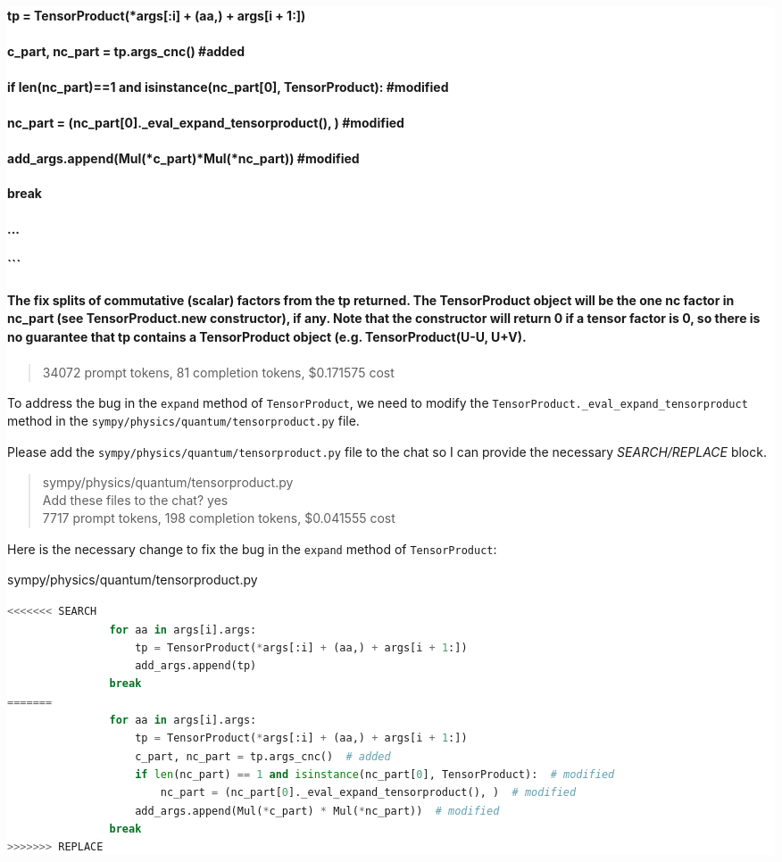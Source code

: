 ####                     tp = TensorProduct(*args[:i] + (aa,) + args[i + 1:])  
####                     c_part, nc_part = tp.args_cnc() #added  
####                     if len(nc_part)==1 and isinstance(nc_part[0], TensorProduct): #modified  
####                         nc_part = (nc_part[0]._eval_expand_tensorproduct(), ) #modified  
####                     add_args.append(Mul(*c_part)*Mul(*nc_part)) #modified  
####                 break  
####                 ...  
#### ```  
#### The fix splits of commutative (scalar) factors from the tp returned. The TensorProduct object will be the one nc factor in nc_part (see TensorProduct.__new__ constructor), if any. Note that the constructor will return 0 if a tensor factor is 0, so there is no guarantee that tp contains a TensorProduct object (e.g. TensorProduct(U-U, U+V).  
####   
####   
####  
> 34072 prompt tokens, 81 completion tokens, $0.171575 cost  

To address the bug in the `expand` method of `TensorProduct`, we need to modify the `TensorProduct._eval_expand_tensorproduct` method in the `sympy/physics/quantum/tensorproduct.py` file.

Please add the `sympy/physics/quantum/tensorproduct.py` file to the chat so I can provide the necessary *SEARCH/REPLACE* block.

> sympy/physics/quantum/tensorproduct.py  
> Add these files to the chat? yes  
> 7717 prompt tokens, 198 completion tokens, $0.041555 cost  

Here is the necessary change to fix the bug in the `expand` method of `TensorProduct`:

sympy/physics/quantum/tensorproduct.py
```python
<<<<<<< SEARCH
                for aa in args[i].args:
                    tp = TensorProduct(*args[:i] + (aa,) + args[i + 1:])
                    add_args.append(tp)
                break
=======
                for aa in args[i].args:
                    tp = TensorProduct(*args[:i] + (aa,) + args[i + 1:])
                    c_part, nc_part = tp.args_cnc()  # added
                    if len(nc_part) == 1 and isinstance(nc_part[0], TensorProduct):  # modified
                        nc_part = (nc_part[0]._eval_expand_tensorproduct(), )  # modified
                    add_args.append(Mul(*c_part) * Mul(*nc_part))  # modified
                break
>>>>>>> REPLACE
```
